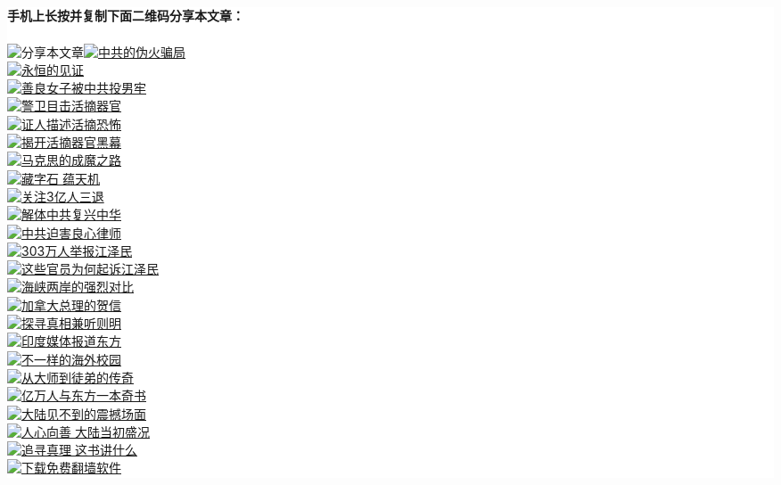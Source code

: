 <strong>手机上长按并复制下面二维码分享本文章：</strong><br><br><img src="http://d1p1.ip.zn2.us/v.php?action=qrcode&url=/gb/13/11/23/n4018066.md%231" title="分享本文章"></td><td VALIGN=TOP><a href="/gb/16/1/21/n4622075.md?dfh#1" target="_blank"><img src="https://raw.githubusercontent.com/tjvrql262/djy/master/gb/300/wei-f1.jpg" title="中共的伪火骗局"  alt="中共的伪火骗局"></a><br><a href="https://github.com/tjvrql262/www/blob/master/README.md?dfh#9" target="_blank"><img src="https://raw.githubusercontent.com/tjvrql262/djy/master/gb/300/yong-h.jpg" title="永恒的见证"  alt="永恒的见证"></a><br><a href="/gb/13/9/29/n3974789.md?dfh#1" target="_blank"><img src="https://raw.githubusercontent.com/tjvrql262/djy/master/gb/300/shang-lnz.jpg" title="善良女子被中共投男牢"  alt="善良女子被中共投男牢"></a><br><a href="/gb/16/3/16/n4663449.md?dfh#1" target="_blank"><img src="https://raw.githubusercontent.com/tjvrql262/djy/master/gb/300/huo-z3.jpg" title="警卫目击活摘器官"  alt="警卫目击活摘器官"></a><br><a href="/gb/16/8/7/n8177641.md?dfh#1" target="_blank"><img src="https://raw.githubusercontent.com/tjvrql262/djy/master/gb/300/huo-z4.jpg" title="证人描述活摘恐怖"  alt="证人描述活摘恐怖"></a><br><a href="/gb/10/4/19/n2881569.md?dfh#1" target="_blank"><img src="https://raw.githubusercontent.com/tjvrql262/djy/master/gb/300/huo-z1.jpg" title="揭开活摘器官黑幕"  alt="揭开活摘器官黑幕"></a><br><a href="/gb/10/11/7/n3077476.md?dfh#1" target="_blank"><img src="https://raw.githubusercontent.com/tjvrql262/djy/master/gb/300/ma-ks.jpg" title="马克思的成魔之路"  alt="马克思的成魔之路"></a><br><a href="/gb/14/6/9/n4173977.md?dfh#1" target="_blank"><img src="https://raw.githubusercontent.com/tjvrql262/djy/master/gb/300/chang-zs.jpg" title="藏字石 蕴天机"  alt="藏字石 蕴天机"></a><br><a href="/gb/18/5/10/n10381511.md?dfh#1" target="_blank"><img src="https://raw.githubusercontent.com/tjvrql262/djy/master/gb/300/st1.jpg" title="关注3亿人三退"  alt="关注3亿人三退"></a><br><a href="/gb/18/3/21/n10237682.md?dfh#1" target="_blank"><img src="https://raw.githubusercontent.com/tjvrql262/djy/master/gb/300/jie-t.jpg" title="解体中共复兴中华"  alt="解体中共复兴中华"></a><br><a href="/gb/9/2/9/n2422991.md?dfh#1" target="_blank"><img src="https://raw.githubusercontent.com/tjvrql262/djy/master/gb/300/gao-zs.jpg" title="中共迫害良心律师"  alt="中共迫害良心律师"></a><br><a href="/gb/18/12/9/n10900044.md?dfh#1" target="_blank"><img src="https://raw.githubusercontent.com/tjvrql262/djy/master/gb/300/sj1.jpg" title="303万人举报江泽民"  alt="303万人举报江泽民"></a><br><a href="/gb/18/8/28/n10672014.md?dfh#1" target="_blank"><img src="https://raw.githubusercontent.com/tjvrql262/djy/master/gb/300/sj2.jpg" title="这些官员为何起诉江泽民"  alt="这些官员为何起诉江泽民"></a><br><a href="/gb/8/12/18/n2367165.md?dfh#1" target="_blank"><img src="https://raw.githubusercontent.com/tjvrql262/djy/master/gb/300/liangan.jpg" title="海峡两岸的强烈对比"  alt="海峡两岸的强烈对比"></a><br><a href="/gb/15/12/10/n4593139.md?dfh#1" target="_blank"><img src="https://raw.githubusercontent.com/tjvrql262/djy/master/gb/300/jia-ndzl.jpg" title="加拿大总理的贺信"  alt="加拿大总理的贺信"></a><br><a href="/gb/11/6/17/n3289382.md?dfh#1" target="_blank"><img src="https://raw.githubusercontent.com/tjvrql262/djy/master/gb/300/xiao-wd.jpg" title="探寻真相兼听则明"  alt="探寻真相兼听则明"></a><br><a href="/gb/18/10/27/n10812623.md?dfh#1" target="_blank"><img src="https://raw.githubusercontent.com/tjvrql262/djy/master/gb/300/yindu.jpg" title="印度媒体报道东方"  alt="印度媒体报道东方"></a><br><a href="/gb/18/6/9/n10469652.md?dfh#1" target="_blank"><img src="https://raw.githubusercontent.com/tjvrql262/djy/master/gb/300/xie-j.jpg" title="不一样的海外校园"  alt="不一样的海外校园"></a><br><a href="/gb/7/4/5/n1669415.md?dfh#1" target="_blank"><img src="https://raw.githubusercontent.com/tjvrql262/djy/master/gb/300/li-up.jpg" title="从大师到徒弟的传奇"  alt="从大师到徒弟的传奇"></a><br><a href="/gb/17/5/26/n9191512.md?dfh#1" target="_blank"><img src="https://raw.githubusercontent.com/tjvrql262/djy/master/gb/300/zfl2.jpg" title="亿万人与东方一本奇书"  alt="亿万人与东方一本奇书"></a><br><a href="/gb/13/11/27/n4020290.md?dfh#1" target="_blank"><img src="https://raw.githubusercontent.com/tjvrql262/djy/master/gb/300/zhen-h.jpg" title="大陆见不到的震撼场面"  alt="大陆见不到的震撼场面"></a><br><a href="/gb/15/7/17/n4482910.md?dfh#1" target="_blank"><img src="https://raw.githubusercontent.com/tjvrql262/djy/master/gb/300/dalu-sk.jpg" title="人心向善 大陆当初盛况"  alt="人心向善 大陆当初盛况"></a><br><a href="/gb/19/1/5/n10955468.md?dfh#1" target="_blank"><img src="https://raw.githubusercontent.com/tjvrql262/djy/master/gb/300/zfl1.jpg" title="追寻真理 这书讲什么"  alt="追寻真理 这书讲什么"></a><br><a href="https://github.com/bannedbook/fanqiang/wiki" target="_blank"><img src="https://raw.githubusercontent.com/tjvrql262/djy/master/gb/300/fq1.jpg" title="下载免费翻墙软件"  alt="下载免费翻墙软件"></a><br></td></tr></table>